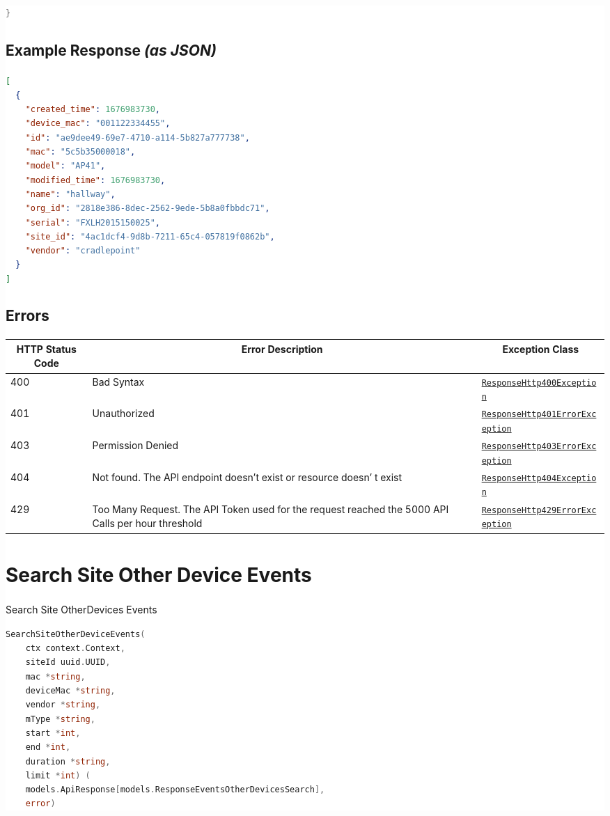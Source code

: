 ```go
}
```

## Example Response *(as JSON)*

```json
[
  {
    "created_time": 1676983730,
    "device_mac": "001122334455",
    "id": "ae9dee49-69e7-4710-a114-5b827a777738",
    "mac": "5c5b35000018",
    "model": "AP41",
    "modified_time": 1676983730,
    "name": "hallway",
    "org_id": "2818e386-8dec-2562-9ede-5b8a0fbbdc71",
    "serial": "FXLH2015150025",
    "site_id": "4ac1dcf4-9d8b-7211-65c4-057819f0862b",
    "vendor": "cradlepoint"
  }
]
```

## Errors

| HTTP Status Code | Error Description | Exception Class |
|  --- | --- | --- |
| 400 | Bad Syntax | [`ResponseHttp400Exception`](../../doc/models/response-http-400-exception.md) |
| 401 | Unauthorized | [`ResponseHttp401ErrorException`](../../doc/models/response-http-401-error-exception.md) |
| 403 | Permission Denied | [`ResponseHttp403ErrorException`](../../doc/models/response-http-403-error-exception.md) |
| 404 | Not found. The API endpoint doesn’t exist or resource doesn’ t exist | [`ResponseHttp404Exception`](../../doc/models/response-http-404-exception.md) |
| 429 | Too Many Request. The API Token used for the request reached the 5000 API Calls per hour threshold | [`ResponseHttp429ErrorException`](../../doc/models/response-http-429-error-exception.md) |


# Search Site Other Device Events

Search Site OtherDevices Events

```go
SearchSiteOtherDeviceEvents(
    ctx context.Context,
    siteId uuid.UUID,
    mac *string,
    deviceMac *string,
    vendor *string,
    mType *string,
    start *int,
    end *int,
    duration *string,
    limit *int) (
    models.ApiResponse[models.ResponseEventsOtherDevicesSearch],
    error)
```
